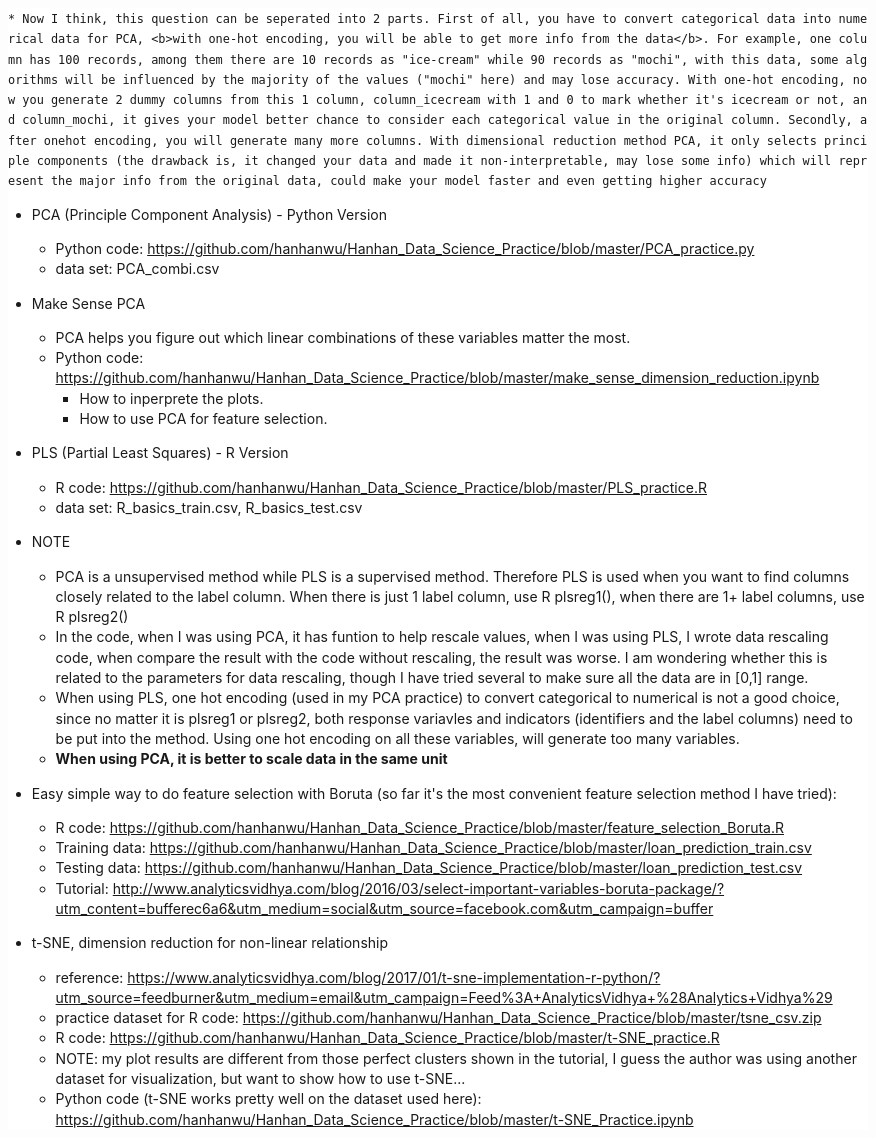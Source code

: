     * Now I think, this question can be seperated into 2 parts. First of all, you have to convert categorical data into numerical data for PCA, <b>with one-hot encoding, you will be able to get more info from the data</b>. For example, one column has 100 records, among them there are 10 records as "ice-cream" while 90 records as "mochi", with this data, some algorithms will be influenced by the majority of the values ("mochi" here) and may lose accuracy. With one-hot encoding, now you generate 2 dummy columns from this 1 column, column_icecream with 1 and 0 to mark whether it's icecream or not, and column_mochi, it gives your model better chance to consider each categorical value in the original column. Secondly, after onehot encoding, you will generate many more columns. With dimensional reduction method PCA, it only selects principle components (the drawback is, it changed your data and made it non-interpretable, may lose some info) which will represent the major info from the original data, could make your model faster and even getting higher accuracy

* PCA (Principle Component Analysis) - Python Version
  * Python code: https://github.com/hanhanwu/Hanhan_Data_Science_Practice/blob/master/PCA_practice.py
  * data set: PCA_combi.csv
* Make Sense PCA
  * PCA helps you figure out which linear combinations of these variables matter the most.
  * Python code: https://github.com/hanhanwu/Hanhan_Data_Science_Practice/blob/master/make_sense_dimension_reduction.ipynb
    * How to inperprete the plots.
    * How to use PCA for feature selection.
 
* PLS (Partial Least Squares) - R Version
  * R code: https://github.com/hanhanwu/Hanhan_Data_Science_Practice/blob/master/PLS_practice.R
  * data set: R_basics_train.csv, R_basics_test.csv
  
* NOTE
  * PCA is a unsupervised method while PLS is a supervised method. Therefore PLS is used when you want to find columns closely related to the label column. When there is just 1 label column, use R plsreg1(), when there are 1+ label columns, use R plsreg2()
  * In the code, when I was using PCA, it has funtion to help rescale values, when I was using PLS, I wrote data rescaling code, when compare the result with the code without rescaling, the result was worse. I am wondering whether this is related to the parameters for data rescaling, though I have tried several to make sure all the data are in [0,1] range.
  * When using PLS, one hot encoding (used in my PCA practice) to convert categorical to numerical is not a good choice, since no matter it is plsreg1 or plsreg2, both response variavles and indicators (identifiers and the label columns) need to be put into the method. Using one hot encoding on all these variables, will generate too many variables.
  * <b>When using PCA, it is better to scale data in the same unit</b>


* Easy simple way to do feature selection with Boruta (so far it's the most convenient feature selection method I have tried):
  * R code: https://github.com/hanhanwu/Hanhan_Data_Science_Practice/blob/master/feature_selection_Boruta.R
  * Training data: https://github.com/hanhanwu/Hanhan_Data_Science_Practice/blob/master/loan_prediction_train.csv
  * Testing data: https://github.com/hanhanwu/Hanhan_Data_Science_Practice/blob/master/loan_prediction_test.csv
  * Tutorial: http://www.analyticsvidhya.com/blog/2016/03/select-important-variables-boruta-package/?utm_content=bufferec6a6&utm_medium=social&utm_source=facebook.com&utm_campaign=buffer


* t-SNE, dimension reduction for non-linear relationship
  * reference: https://www.analyticsvidhya.com/blog/2017/01/t-sne-implementation-r-python/?utm_source=feedburner&utm_medium=email&utm_campaign=Feed%3A+AnalyticsVidhya+%28Analytics+Vidhya%29
  * practice dataset for R code: https://github.com/hanhanwu/Hanhan_Data_Science_Practice/blob/master/tsne_csv.zip
  * R code: https://github.com/hanhanwu/Hanhan_Data_Science_Practice/blob/master/t-SNE_practice.R
  * NOTE: my plot results are different from those perfect clusters shown in the tutorial, I guess the author was using another dataset for visualization, but want to show how to use t-SNE... 
  * Python code (t-SNE works pretty well on the dataset used here): https://github.com/hanhanwu/Hanhan_Data_Science_Practice/blob/master/t-SNE_Practice.ipynb
  